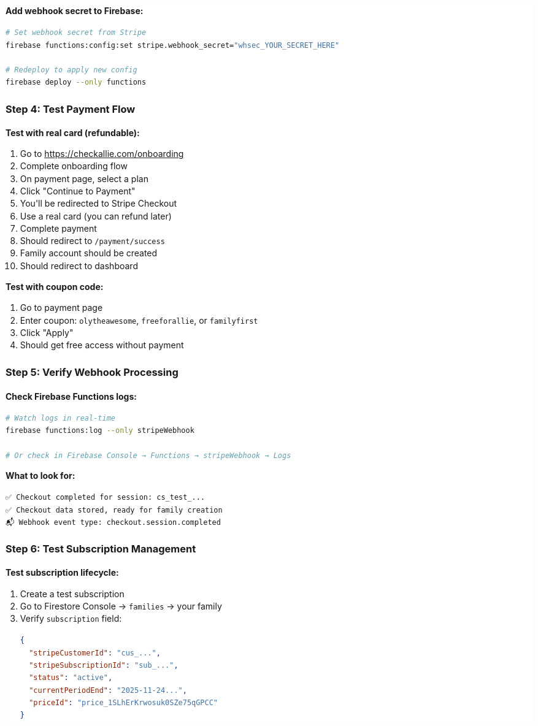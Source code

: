 **Add webhook secret to Firebase:**

```bash
# Set webhook secret from Stripe
firebase functions:config:set stripe.webhook_secret="whsec_YOUR_SECRET_HERE"

# Redeploy to apply new config
firebase deploy --only functions
```

### Step 4: Test Payment Flow

**Test with real card (refundable):**

1. Go to https://checkallie.com/onboarding
2. Complete onboarding flow
3. On payment page, select a plan
4. Click "Continue to Payment"
5. You'll be redirected to Stripe Checkout
6. Use a real card (you can refund later)
7. Complete payment
8. Should redirect to `/payment/success`
9. Family account should be created
10. Should redirect to dashboard

**Test with coupon code:**

1. Go to payment page
2. Enter coupon: `olytheawesome`, `freeforallie`, or `familyfirst`
3. Click "Apply"
4. Should get free access without payment

### Step 5: Verify Webhook Processing

**Check Firebase Functions logs:**

```bash
# Watch logs in real-time
firebase functions:log --only stripeWebhook

# Or check in Firebase Console → Functions → stripeWebhook → Logs
```

**What to look for:**
```
✅ Checkout completed for session: cs_test_...
✅ Checkout data stored, ready for family creation
📬 Webhook event type: checkout.session.completed
```

### Step 6: Test Subscription Management

**Test subscription lifecycle:**

1. Create a test subscription
2. Go to Firestore Console → `families` → your family
3. Verify `subscription` field:
   ```json
   {
     "stripeCustomerId": "cus_...",
     "stripeSubscriptionId": "sub_...",
     "status": "active",
     "currentPeriodEnd": "2025-11-24...",
     "priceId": "price_1SLhErKrwosuk0SZe75qGPCC"
   }
   ```
